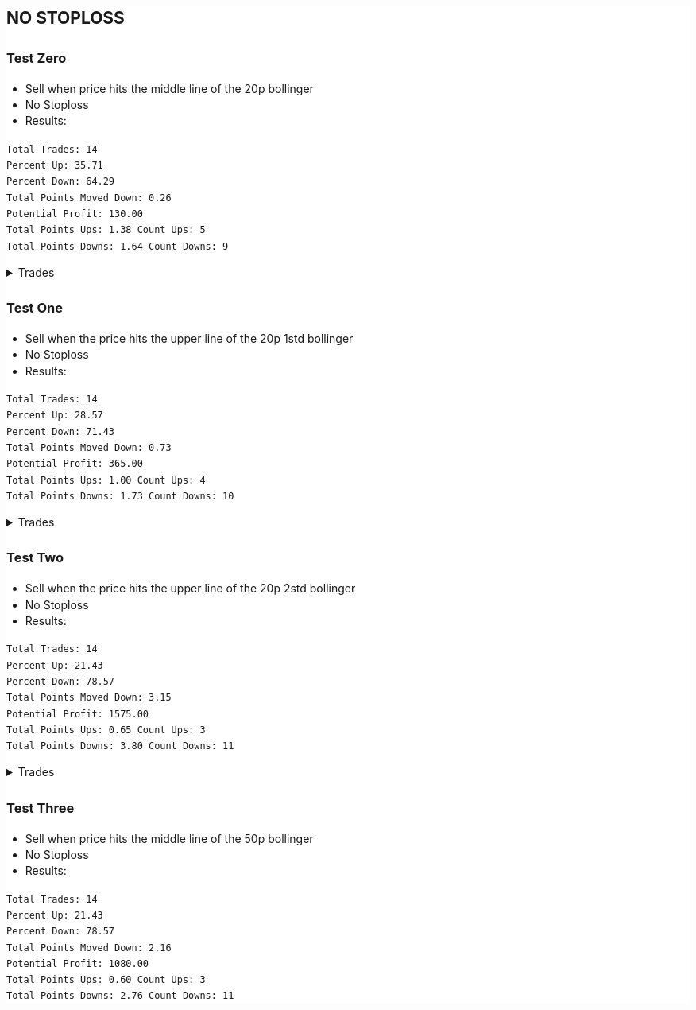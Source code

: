## NO STOPLOSS

### Test Zero
* Sell when price hits the middle line of the 20p bollinger
* No Stoploss
* Results:
```
Total Trades: 14
Percent Up: 35.71
Percent Down: 64.29
Total Points Moved Down: 0.26
Potential Profit: 130.00
Total Points Ups: 1.38 Count Ups: 5
Total Points Downs: 1.64 Count Downs: 9
```

<details><summary>Trades</summary></details>

### Test One
* Sell when the price hits the upper line of the 20p 1std bollinger
* No Stoploss
* Results:
```
Total Trades: 14
Percent Up: 28.57
Percent Down: 71.43
Total Points Moved Down: 0.73
Potential Profit: 365.00
Total Points Ups: 1.00 Count Ups: 4
Total Points Downs: 1.73 Count Downs: 10
```

<details><summary>Trades</summary></details>

### Test Two
* Sell when the price hits the upper line of the 20p 2std bollinger
* No Stoploss
* Results:
```
Total Trades: 14
Percent Up: 21.43
Percent Down: 78.57
Total Points Moved Down: 3.15
Potential Profit: 1575.00
Total Points Ups: 0.65 Count Ups: 3
Total Points Downs: 3.80 Count Downs: 11
```

<details><summary>Trades</summary></details>

### Test Three
* Sell when price hits the middle line of the 50p bollinger
* No Stoploss
* Results:
```
Total Trades: 14
Percent Up: 21.43
Percent Down: 78.57
Total Points Moved Down: 2.16
Potential Profit: 1080.00
Total Points Ups: 0.60 Count Ups: 3
Total Points Downs: 2.76 Count Downs: 11
```
